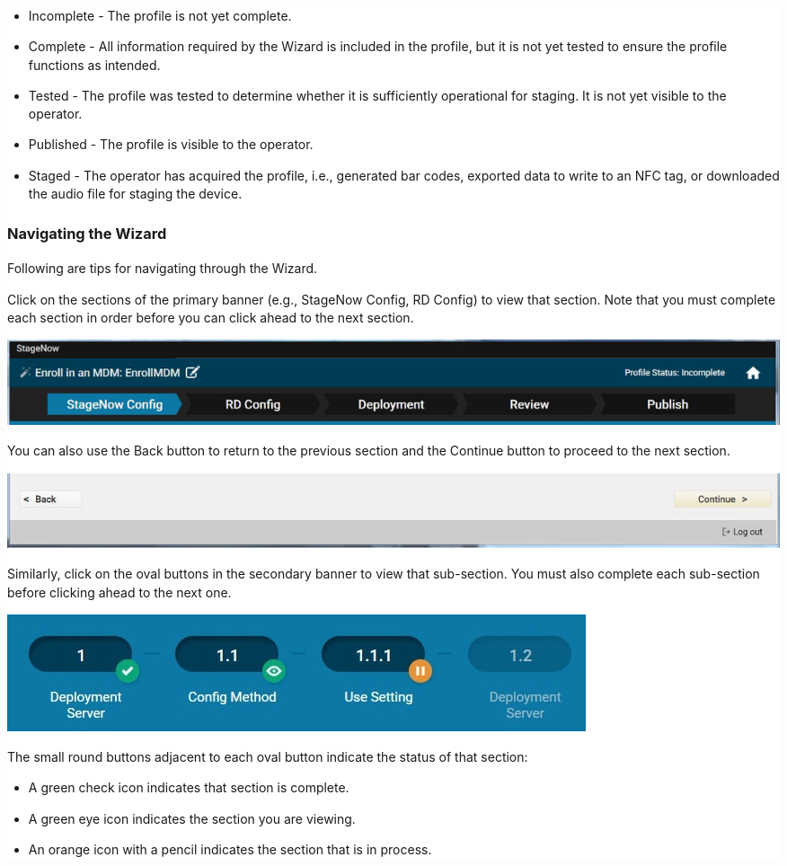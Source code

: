 * Incomplete - The profile is not yet complete.

* Complete - All information required by the Wizard is included in the profile, but it is not yet tested to ensure the profile functions as intended.

* Tested - The profile was tested to determine whether it is sufficiently operational for staging. It is not yet visible to the operator.

* Published - The profile is visible to the operator.

* Staged - The operator has acquired the profile, i.e., generated bar codes, exported data to write to an NFC tag, or downloaded the audio file for staging the device.

### Navigating the Wizard
Following are tips for navigating through the Wizard.

Click on the sections of the primary banner (e.g., StageNow Config, RD Config) to view that section. Note that you must complete each section in order before you can click ahead to the next section.

![img](../images/banner.jpg)


You can also use the Back button to return to the previous section and the Continue button to proceed to the next section.

![img](../images/backcontinue.jpg)


Similarly, click on the oval buttons in the secondary banner to view that sub-section. You must also complete each sub-section before clicking ahead to the next one. 

![img](../images/bubbles.jpg)

The small round buttons adjacent to each oval button indicate the status of that section:

  *  A green check icon indicates that section is complete.

  *  A green eye icon indicates the section you are viewing.

  *  An orange icon with a pencil indicates the section that is in process.

